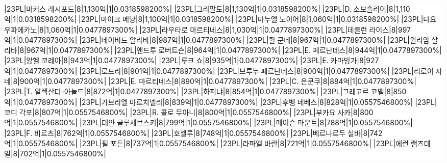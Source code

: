 |23PL|마커스 래시포드|8|1,130억|1|0.0318598200%|
|23PL|그리말도|8|1,130억|1|0.0318598200%|
|23PL|D. 소보슬러이|8|1,110억|1|0.0318598200%|
|23PL|마이크 메냥|8|1,100억|1|0.0318598200%|
|23PL|마누엘 노이어|8|1,060억|1|0.0318598200%|
|23PL|다요 우파메카노|8|1,060억|1|0.0477897300%|
|23PL|라우타로 마르티네스|8|1,030억|1|0.0477897300%|
|23PL|데클런 라이스|8|997억|1|0.0477897300%|
|23PL|데이비드 알라바|8|987억|1|0.0477897300%|
|23PL|쥘 쿤데|8|967억|1|0.0477897300%|
|23PL|윌리암 살리바|8|967억|1|0.0477897300%|
|23PL|앤드루 로버트슨|8|964억|1|0.0477897300%|
|23PL|E. 페르난데스|8|944억|1|0.0477897300%|
|23PL|앙헬 코레아|8|943억|1|0.0477897300%|
|23PL|루크 쇼|8|935억|1|0.0477897300%|
|23PL|E. 카마빙가|8|927억|1|0.0477897300%|
|23PL|로드리|8|901억|1|0.0477897300%|
|23PL|브루누 페르난데스|8|900억|1|0.0477897300%|
|23PL|리로이 자네|8|900억|1|0.0477897300%|
|23PL|E. 마르티네스|8|890억|1|0.0477897300%|
|23PL|C. 은쿤쿠|8|884억|1|0.0477897300%|
|23PL|T. 알렉산더-아놀드|8|872억|1|0.0477897300%|
|23PL|하피냐|8|854억|1|0.0477897300%|
|23PL|그레고르 코벨|8|850억|1|0.0477897300%|
|23PL|가브리엘 마르치넬리|8|839억|1|0.0477897300%|
|23PL|후벵 네베스|8|828억|1|0.0557546800%|
|23PL|코디 각포|8|807억|1|0.0557546800%|
|23PL|R. 콜로 무아니|8|800억|1|0.0557546800%|
|23PL|부카요 사카|8|800억|1|0.0557546800%|
|23PL|데얀 쿨루세브스키|8|799억|1|0.0557546800%|
|23PL|메이슨 마운트|8|788억|1|0.0557546800%|
|23PL|F. 비르츠|8|762억|1|0.0557546800%|
|23PL|호셀루|8|748억|1|0.0557546800%|
|23PL|베르나르두 실바|8|742억|1|0.0557546800%|
|23PL|필 포든|8|737억|1|0.0557546800%|
|23PL|라파엘 바란|8|721억|1|0.0557546800%|
|23PL|에런 램즈데일|8|702억|1|0.0557546800%|